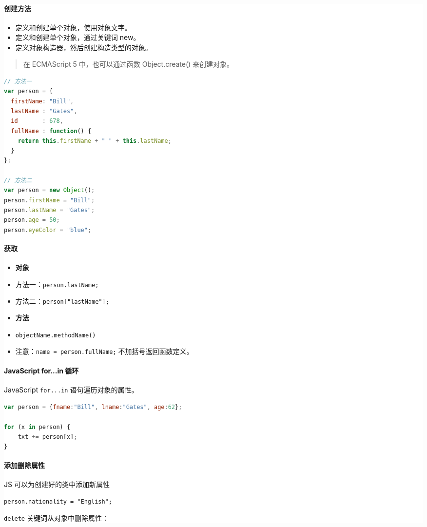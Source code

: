 #### 创建方法

- 定义和创建单个对象，使用对象文字。
- 定义和创建单个对象，通过关键词 new。
- 定义对象构造器，然后创建构造类型的对象。

> 在 ECMAScript 5 中，也可以通过函数 Object.create() 来创建对象。

```JavaScript
// 方法一
var person = {
  firstName: "Bill",
  lastName : "Gates",
  id       : 678,
  fullName : function() {
    return this.firstName + " " + this.lastName;
  }
};

// 方法二
var person = new Object();
person.firstName = "Bill";
person.lastName = "Gates";
person.age = 50;
person.eyeColor = "blue";
```

#### 获取

- **对象**
- 方法一：`person.lastName;`
- 方法二：`person["lastName"];`

- **方法**
- `objectName.methodName()`
- 注意：`name = person.fullName;` 不加括号返回函数定义。

#### JavaScript for...in 循环

JavaScript `for...in` 语句遍历对象的属性。

```JavaScript
var person = {fname:"Bill", lname:"Gates", age:62};

for (x in person) {
    txt += person[x];
}
```

#### 添加删除属性

JS 可以为创建好的类中添加新属性  

`person.nationality = "English";`  

`delete` 关键词从对象中删除属性：
